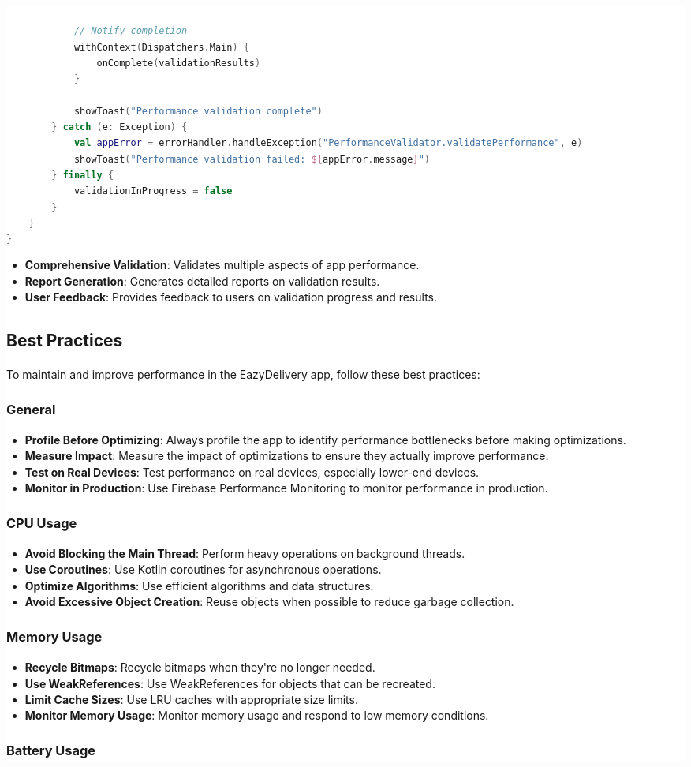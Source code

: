 ```kotlin
            
            // Notify completion
            withContext(Dispatchers.Main) {
                onComplete(validationResults)
            }
            
            showToast("Performance validation complete")
        } catch (e: Exception) {
            val appError = errorHandler.handleException("PerformanceValidator.validatePerformance", e)
            showToast("Performance validation failed: ${appError.message}")
        } finally {
            validationInProgress = false
        }
    }
}
```

- **Comprehensive Validation**: Validates multiple aspects of app performance.
- **Report Generation**: Generates detailed reports on validation results.
- **User Feedback**: Provides feedback to users on validation progress and results.

## Best Practices

To maintain and improve performance in the EazyDelivery app, follow these best practices:

### General

- **Profile Before Optimizing**: Always profile the app to identify performance bottlenecks before making optimizations.
- **Measure Impact**: Measure the impact of optimizations to ensure they actually improve performance.
- **Test on Real Devices**: Test performance on real devices, especially lower-end devices.
- **Monitor in Production**: Use Firebase Performance Monitoring to monitor performance in production.

### CPU Usage

- **Avoid Blocking the Main Thread**: Perform heavy operations on background threads.
- **Use Coroutines**: Use Kotlin coroutines for asynchronous operations.
- **Optimize Algorithms**: Use efficient algorithms and data structures.
- **Avoid Excessive Object Creation**: Reuse objects when possible to reduce garbage collection.

### Memory Usage

- **Recycle Bitmaps**: Recycle bitmaps when they're no longer needed.
- **Use WeakReferences**: Use WeakReferences for objects that can be recreated.
- **Limit Cache Sizes**: Use LRU caches with appropriate size limits.
- **Monitor Memory Usage**: Monitor memory usage and respond to low memory conditions.

### Battery Usage
